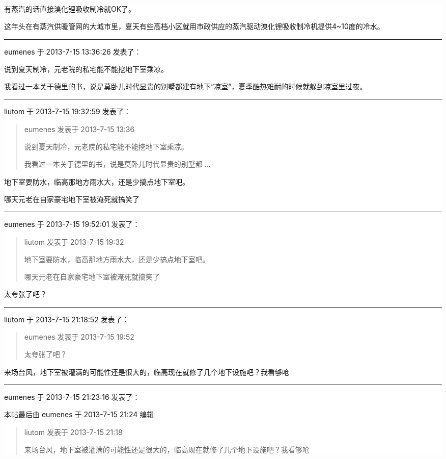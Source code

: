 

有蒸汽的话直接溴化锂吸收制冷就OK了。

这年头在有蒸汽供暖管网的大城市里，夏天有些高档小区就用市政供应的蒸汽驱动溴化锂吸收制冷机提供4~10度的冷水。

---------

eumenes 于 2013-7-15 13:36:26 发表了：

说到夏天制冷，元老院的私宅能不能挖地下室乘凉。

我看过一本关于德里的书，说是莫卧儿时代显贵的别墅都建有地下“凉室”，夏季酷热难耐的时候就躲到凉室里过夜。

---------

liutom 于 2013-7-15 19:32:59 发表了：

> eumenes 发表于 2013-7-15 13:36
> 
> 说到夏天制冷，元老院的私宅能不能挖地下室乘凉。
> 
> 我看过一本关于德里的书，说是莫卧儿时代显贵的别墅都 ...



地下室要防水，临高那地方雨水大，还是少搞点地下室吧。

哪天元老在自家豪宅地下室被淹死就搞笑了

---------

eumenes 于 2013-7-15 19:52:01 发表了：

> liutom 发表于 2013-7-15 19:32
> 
> 地下室要防水，临高那地方雨水大，还是少搞点地下室吧。
> 
> 哪天元老在自家豪宅地下室被淹死就搞笑了



太夸张了吧？

---------

liutom 于 2013-7-15 21:18:52 发表了：

> eumenes 发表于 2013-7-15 19:52
> 
> 太夸张了吧？



来场台风，地下室被灌满的可能性还是很大的，临高现在就修了几个地下设施吧？我看够呛

---------

eumenes 于 2013-7-15 21:23:16 发表了：

本帖最后由 eumenes 于 2013-7-15 21:24 编辑 


> 
> liutom 发表于 2013-7-15 21:18
> 
> 来场台风，地下室被灌满的可能性还是很大的，临高现在就修了几个地下设施吧？我看够呛
